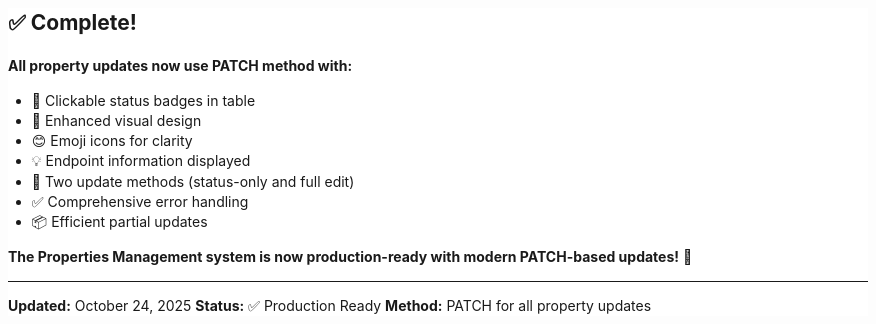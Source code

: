 
## ✅ Complete!

**All property updates now use PATCH method with:**
- 🎯 Clickable status badges in table
- 🎨 Enhanced visual design
- 😊 Emoji icons for clarity
- 💡 Endpoint information displayed
- 🔧 Two update methods (status-only and full edit)
- ✅ Comprehensive error handling
- 📦 Efficient partial updates

**The Properties Management system is now production-ready with modern PATCH-based updates!** 🎉

---

**Updated:** October 24, 2025
**Status:** ✅ Production Ready
**Method:** PATCH for all property updates


